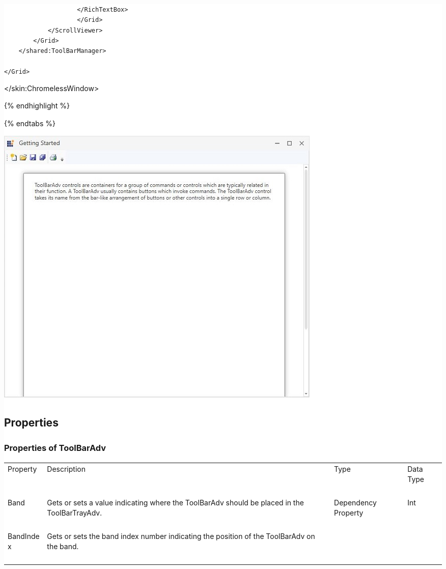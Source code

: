                         </RichTextBox>
                        </Grid>
                </ScrollViewer>
            </Grid>
        </shared:ToolBarManager>
       
    </Grid>
</skin:ChromelessWindow>


 {% endhighlight %}

 {% endtabs %}
 

 ![Setting Icon Template](Getting-Started-images/Getting-Started-img2.jpg)

## Properties

### Properties of ToolBarAdv

<table>
<tr>
<td>
Property<br/><br/></td><td>
Description<br/><br/></td><td>
Type<br/><br/></td><td>
Data Type<br/><br/></td></tr>
<tr>
<td>
Band<br/><br/></td><td>
Gets or sets a value indicating where the ToolBarAdv should be placed in the ToolBarTrayAdv.<br/><br/></td><td>
Dependency Property<br/><br/></td><td>
Int<br/><br/></td></tr>
<tr>
<td>
BandIndex<br/><br/></td><td>
Gets or sets the band index number indicating the position of the ToolBarAdv on the band.<br/><br/></td><td>